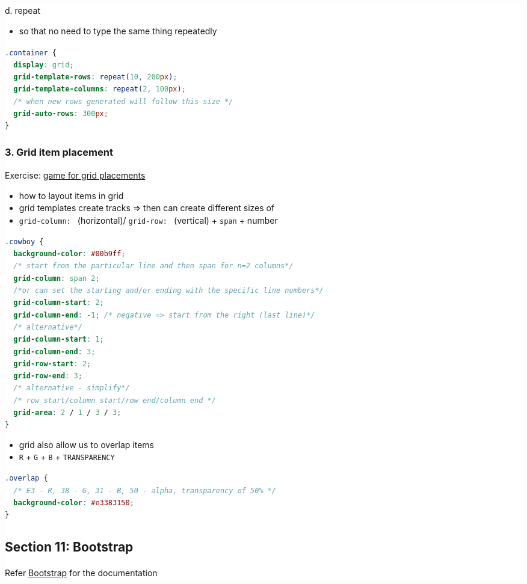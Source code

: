   d. repeat

  - so that no need to type the same thing repeatedly

  ```css
  .container {
    display: grid;
    grid-template-rows: repeat(10, 200px);
    grid-template-columns: repeat(2, 100px);
    /* when new rows generated will follow this size */
    grid-auto-rows: 300px;
  }
  ```

### 3. Grid item placement

Exercise: [game for grid placements](https://appbrewery.github.io/gridgarden/)

- how to layout items in grid
- grid templates create tracks => then can create different sizes of
- `grid-column: ` (horizontal)/ `grid-row: ` (vertical) + `span` + number

```css
.cowboy {
  background-color: #00b9ff;
  /* start from the particular line and then span for n=2 columns*/
  grid-column: span 2;
  /*or can set the starting and/or ending with the specific line numbers*/
  grid-column-start: 2;
  grid-column-end: -1; /* negative => start from the right (last line)*/
  /* alternative*/
  grid-column-start: 1;
  grid-column-end: 3;
  grid-row-start: 2;
  grid-row-end: 3;
  /* alternative - simplify*/
  /* row start/column start/row end/column end */
  grid-area: 2 / 1 / 3 / 3;
}
```

- grid also allow us to overlap items
- `R` + `G` + `B` + `TRANSPARENCY`

```css
.overlap {
  /* E3 - R, 38 - G, 31 - B, 50 - alpha, transparency of 50% */
  background-color: #e3383150;
}
```

## Section 11: Bootstrap

Refer [Bootstrap](https://getbootstrap.com/) for the documentation
